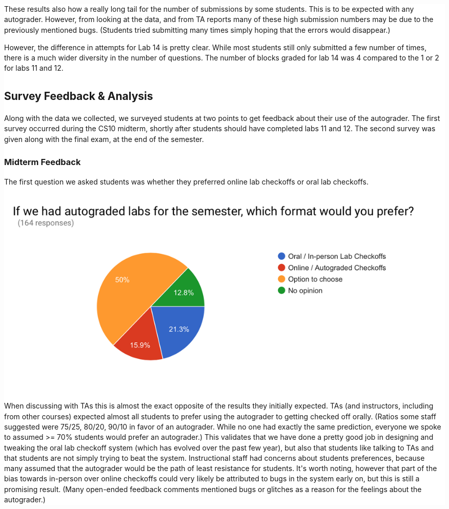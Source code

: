 These results also how a really long tail for the number of submissions by some students. This is to be expected with any autograder. However, from looking at the data, and from TA reports many of these high submission numbers may be due to the previously mentioned bugs. (Students tried submitting many times simply hoping that the errors would disappear.)

However, the difference in attempts for Lab 14 is pretty clear. While most students still only submitted a few number of times, there is a much wider diversity in the number of questions. The number of blocks graded for lab 14 was 4 compared to the 1 or 2 for labs 11 and 12. 

## Survey Feedback & Analysis
Along with the data we collected, we surveyed students at two points to get feedback about their use of the autograder. The first survey occurred during the CS10 midterm, shortly after students should have completed labs 11 and 12. The second survey was given along with the final exam, at the end of the semester.

### Midterm Feedback
The first question we asked students was whether they preferred online lab checkoffs or oral lab checkoffs. 

![Students are fairly evenly split between preferring online vs oral lab checkoffs.](./images/survey-preferences.png)

When discussing with TAs this is almost the exact opposite of the results they initially expected. TAs (and instructors, including from other courses) expected almost all students to prefer using the autograder to getting checked off orally. (Ratios some staff suggested were 75/25, 80/20, 90/10 in favor of an autograder. While no one had exactly the same prediction, everyone we spoke to assumed >= 70% students would prefer an autograder.) This validates that we have done a pretty good job in designing and tweaking the oral lab checkoff system (which has evolved over the past few year), but also that students like talking to TAs and that students are not simply trying to beat the system. Instructional staff had concerns about students preferences, because many assumed that the autograder would be the path of least resistance for students. It's worth noting, however that part of the bias towards in-person over online checkoffs could very likely be attributed to bugs in the system early on, but this is still a promising result. (Many open-ended feedback comments mentioned bugs or glitches as a reason for the feelings about the autograder.)
